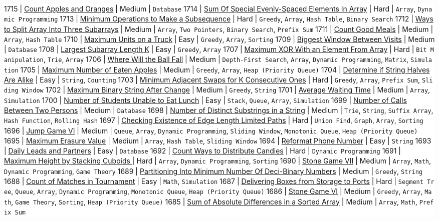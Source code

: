 1715 | [Count Apples and Oranges](https://leetcode.com/problems/count-apples-and-oranges) | Medium  | `Database`
1714 | [Sum Of Special Evenly-Spaced Elements In Array](https://leetcode.com/problems/sum-of-special-evenly-spaced-elements-in-array) | Hard  | `Array`, `Dynamic Programming`
1713 | [Minimum Operations to Make a Subsequence](https://leetcode.com/problems/minimum-operations-to-make-a-subsequence) | Hard  | `Greedy`, `Array`, `Hash Table`, `Binary Search`
1712 | [Ways to Split Array Into Three Subarrays](https://leetcode.com/problems/ways-to-split-array-into-three-subarrays) | Medium  | `Array`, `Two Pointers`, `Binary Search`, `Prefix Sum`
1711 | [Count Good Meals](https://leetcode.com/problems/count-good-meals) | Medium  | `Array`, `Hash Table`
1710 | [Maximum Units on a Truck](https://leetcode.com/problems/maximum-units-on-a-truck) | Easy  | `Greedy`, `Array`, `Sorting`
1709 | [Biggest Window Between Visits](https://leetcode.com/problems/biggest-window-between-visits) | Medium  | `Database`
1708 | [Largest Subarray Length K](https://leetcode.com/problems/largest-subarray-length-k) | Easy  | `Greedy`, `Array`
1707 | [Maximum XOR With an Element From Array](https://leetcode.com/problems/maximum-xor-with-an-element-from-array) | Hard  | `Bit Manipulation`, `Trie`, `Array`
1706 | [Where Will the Ball Fall](https://leetcode.com/problems/where-will-the-ball-fall) | Medium  | `Depth-First Search`, `Array`, `Dynamic Programming`, `Matrix`, `Simulation`
1705 | [Maximum Number of Eaten Apples](https://leetcode.com/problems/maximum-number-of-eaten-apples) | Medium  | `Greedy`, `Array`, `Heap (Priority Queue)`
1704 | [Determine if String Halves Are Alike](https://leetcode.com/problems/determine-if-string-halves-are-alike) | Easy  | `String`, `Counting`
1703 | [Minimum Adjacent Swaps for K Consecutive Ones](https://leetcode.com/problems/minimum-adjacent-swaps-for-k-consecutive-ones) | Hard  | `Greedy`, `Array`, `Prefix Sum`, `Sliding Window`
1702 | [Maximum Binary String After Change](https://leetcode.com/problems/maximum-binary-string-after-change) | Medium  | `Greedy`, `String`
1701 | [Average Waiting Time](https://leetcode.com/problems/average-waiting-time) | Medium  | `Array`, `Simulation`
1700 | [Number of Students Unable to Eat Lunch](https://leetcode.com/problems/number-of-students-unable-to-eat-lunch) | Easy  | `Stack`, `Queue`, `Array`, `Simulation`
1699 | [Number of Calls Between Two Persons](https://leetcode.com/problems/number-of-calls-between-two-persons) | Medium  | `Database`
1698 | [Number of Distinct Substrings in a String](https://leetcode.com/problems/number-of-distinct-substrings-in-a-string) | Medium  | `Trie`, `String`, `Suffix Array`, `Hash Function`, `Rolling Hash`
1697 | [Checking Existence of Edge Length Limited Paths](https://leetcode.com/problems/checking-existence-of-edge-length-limited-paths) | Hard  | `Union Find`, `Graph`, `Array`, `Sorting`
1696 | [Jump Game VI](https://leetcode.com/problems/jump-game-vi) | Medium  | `Queue`, `Array`, `Dynamic Programming`, `Sliding Window`, `Monotonic Queue`, `Heap (Priority Queue)`
1695 | [Maximum Erasure Value](https://leetcode.com/problems/maximum-erasure-value) | Medium  | `Array`, `Hash Table`, `Sliding Window`
1694 | [Reformat Phone Number](https://leetcode.com/problems/reformat-phone-number) | Easy  | `String`
1693 | [Daily Leads and Partners](https://leetcode.com/problems/daily-leads-and-partners) | Easy  | `Database`
1692 | [Count Ways to Distribute Candies](https://leetcode.com/problems/count-ways-to-distribute-candies) | Hard  | `Dynamic Programming`
1691 | [Maximum Height by Stacking Cuboids ](https://leetcode.com/problems/maximum-height-by-stacking-cuboids) | Hard  | `Array`, `Dynamic Programming`, `Sorting`
1690 | [Stone Game VII](https://leetcode.com/problems/stone-game-vii) | Medium  | `Array`, `Math`, `Dynamic Programming`, `Game Theory`
1689 | [Partitioning Into Minimum Number Of Deci-Binary Numbers](https://leetcode.com/problems/partitioning-into-minimum-number-of-deci-binary-numbers) | Medium  | `Greedy`, `String`
1688 | [Count of Matches in Tournament](https://leetcode.com/problems/count-of-matches-in-tournament) | Easy  | `Math`, `Simulation`
1687 | [Delivering Boxes from Storage to Ports](https://leetcode.com/problems/delivering-boxes-from-storage-to-ports) | Hard  | `Segment Tree`, `Queue`, `Array`, `Dynamic Programming`, `Monotonic Queue`, `Heap (Priority Queue)`
1686 | [Stone Game VI](https://leetcode.com/problems/stone-game-vi) | Medium  | `Greedy`, `Array`, `Math`, `Game Theory`, `Sorting`, `Heap (Priority Queue)`
1685 | [Sum of Absolute Differences in a Sorted Array](https://leetcode.com/problems/sum-of-absolute-differences-in-a-sorted-array) | Medium  | `Array`, `Math`, `Prefix Sum`